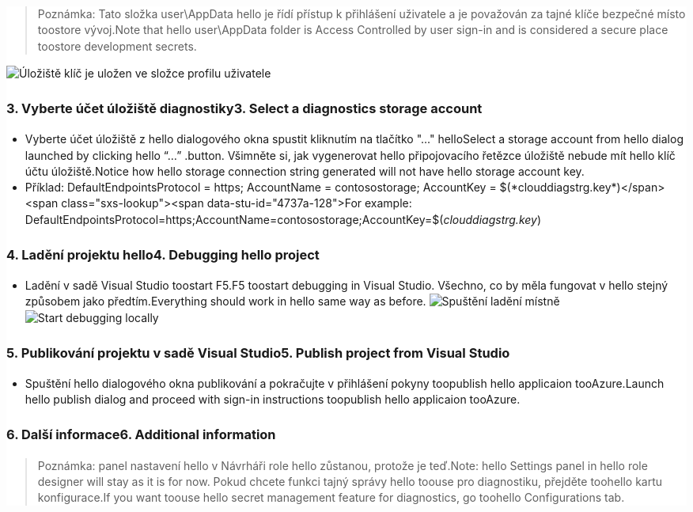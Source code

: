 > <span data-ttu-id="4737a-122">Poznámka: Tato složka user\AppData hello je řídí přístup k přihlášení uživatele a je považován za tajné klíče bezpečné místo toostore vývoj.</span><span class="sxs-lookup"><span data-stu-id="4737a-122">Note that hello user\AppData folder is Access Controlled by user sign-in and is considered a secure place toostore development secrets.</span></span>
> 
> 

![Úložiště klíč je uložen ve složce profilu uživatele][2]

### <a name="3-select-a-diagnostics-storage-account"></a><span data-ttu-id="4737a-124">3. Vyberte účet úložiště diagnostiky</span><span class="sxs-lookup"><span data-stu-id="4737a-124">3. Select a diagnostics storage account</span></span>
* <span data-ttu-id="4737a-125">Vyberte účet úložiště z hello dialogového okna spustit kliknutím na tlačítko "..." hello</span><span class="sxs-lookup"><span data-stu-id="4737a-125">Select a storage account from hello dialog launched by clicking hello “…”</span></span> <span data-ttu-id="4737a-126">.</span><span class="sxs-lookup"><span data-stu-id="4737a-126">button.</span></span> <span data-ttu-id="4737a-127">Všimněte si, jak vygenerovat hello připojovacího řetězce úložiště nebude mít hello klíč účtu úložiště.</span><span class="sxs-lookup"><span data-stu-id="4737a-127">Notice how hello storage connection string generated will not have hello storage account key.</span></span>
* <span data-ttu-id="4737a-128">Příklad: DefaultEndpointsProtocol = https; AccountName = contosostorage; AccountKey = $(*clouddiagstrg.key*)</span><span class="sxs-lookup"><span data-stu-id="4737a-128">For example: DefaultEndpointsProtocol=https;AccountName=contosostorage;AccountKey=$(*clouddiagstrg.key*)</span></span>

### <a name="4----debugging-hello-project"></a><span data-ttu-id="4737a-129">4.    Ladění projektu hello</span><span class="sxs-lookup"><span data-stu-id="4737a-129">4.    Debugging hello project</span></span>
* <span data-ttu-id="4737a-130">Ladění v sadě Visual Studio toostart F5.</span><span class="sxs-lookup"><span data-stu-id="4737a-130">F5 toostart debugging in Visual Studio.</span></span> <span data-ttu-id="4737a-131">Všechno, co by měla fungovat v hello stejný způsobem jako předtím.</span><span class="sxs-lookup"><span data-stu-id="4737a-131">Everything should work in hello same way as before.</span></span>
  <span data-ttu-id="4737a-132">![Spuštění ladění místně][3]</span><span class="sxs-lookup"><span data-stu-id="4737a-132">![Start debugging locally][3]</span></span>

### <a name="5-publish-project-from-visual-studio"></a><span data-ttu-id="4737a-133">5. Publikování projektu v sadě Visual Studio</span><span class="sxs-lookup"><span data-stu-id="4737a-133">5. Publish project from Visual Studio</span></span>
* <span data-ttu-id="4737a-134">Spuštění hello dialogového okna publikování a pokračujte v přihlášení pokyny toopublish hello applicaion tooAzure.</span><span class="sxs-lookup"><span data-stu-id="4737a-134">Launch hello publish dialog and proceed with sign-in instructions toopublish hello applicaion tooAzure.</span></span>

### <a name="6-additional-information"></a><span data-ttu-id="4737a-135">6. Další informace</span><span class="sxs-lookup"><span data-stu-id="4737a-135">6. Additional information</span></span>
> <span data-ttu-id="4737a-136">Poznámka: panel nastavení hello v Návrháři role hello zůstanou, protože je teď.</span><span class="sxs-lookup"><span data-stu-id="4737a-136">Note: hello Settings panel in hello role designer will stay as it is for now.</span></span> <span data-ttu-id="4737a-137">Pokud chcete funkci tajný správy hello toouse pro diagnostiku, přejděte toohello kartu konfigurace.</span><span class="sxs-lookup"><span data-stu-id="4737a-137">If you want toouse hello secret management feature for diagnostics, go toohello Configurations tab.</span></span>
> 
> 


[Create team project]: https://www.visualstudio.com/it-it/docs/setup-admin/team-services/connect-to-visual-studio-team-services
[0]: ./media/cloud-services-vs-ci/vs-01.png
[1]: ./media/cloud-services-vs-ci/vs-02.png
[2]: ./media/cloud-services-vs-ci/file-01.png
[3]: ./media/cloud-services-vs-ci/vs-03.png
[4]: ./media/cloud-services-vs-ci/vs-04.png
[5]: ./media/cloud-services-vs-ci/vs-05.png
[6]: ./media/cloud-services-vs-ci/vs-06.png
[7]: ./media/cloud-services-vs-ci/vs-07.png
[8]: ./media/cloud-services-vs-ci/vs-08.png
[9]: ./media/cloud-services-vs-ci/vs-09.png
[10]: ./media/cloud-services-vs-ci/vso-01.png
[11]: ./media/cloud-services-vs-ci/vso-02.png
[12]: ./media/cloud-services-vs-ci/vso-03.png
[13]: ./media/cloud-services-vs-ci/vso-04.png
[14]: ./media/cloud-services-vs-ci/vso-05.png
[15]: ./media/cloud-services-vs-ci/vso-06.png
[16]: ./media/cloud-services-vs-ci/vso-07.png
[17]: ./media/cloud-services-vs-ci/vso-08.png
[18]: ./media/cloud-services-vs-ci/vso-09.png
[19]: ./media/cloud-services-vs-ci/vso-10.png
[20]: ./media/cloud-services-vs-ci/vso-11.png
[21]: ./media/cloud-services-vs-ci/vso-12.png
[22]: ./media/cloud-services-vs-ci/vso-13.png
[23]: ./media/cloud-services-vs-ci/vso-14.png
[24]: ./media/cloud-services-vs-ci/vso-15.png